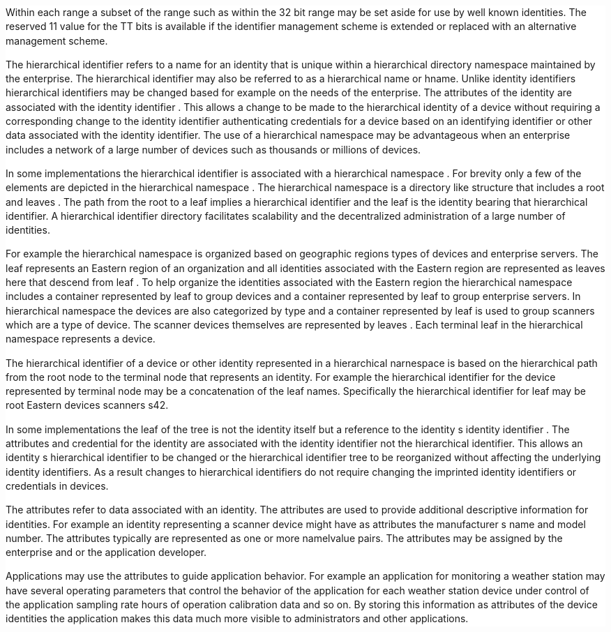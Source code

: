 Within each range a subset of the range such as within the 32 bit range may be set aside for use by well known identities. The reserved 11 value for the TT bits is available if the identifier management scheme is extended or replaced with an alternative management scheme.

The hierarchical identifier refers to a name for an identity that is unique within a hierarchical directory namespace maintained by the enterprise. The hierarchical identifier may also be referred to as a hierarchical name or hname. Unlike identity identifiers hierarchical identifiers may be changed based for example on the needs of the enterprise. The attributes of the identity are associated with the identity identifier . This allows a change to be made to the hierarchical identity of a device without requiring a corresponding change to the identity identifier authenticating credentials for a device based on an identifying identifier or other data associated with the identity identifier. The use of a hierarchical namespace may be advantageous when an enterprise includes a network of a large number of devices such as thousands or millions of devices.

In some implementations the hierarchical identifier is associated with a hierarchical namespace . For brevity only a few of the elements are depicted in the hierarchical namespace . The hierarchical namespace is a directory like structure that includes a root and leaves . The path from the root to a leaf implies a hierarchical identifier and the leaf is the identity bearing that hierarchical identifier. A hierarchical identifier directory facilitates scalability and the decentralized administration of a large number of identities.

For example the hierarchical namespace is organized based on geographic regions types of devices and enterprise servers. The leaf represents an Eastern region of an organization and all identities associated with the Eastern region are represented as leaves here that descend from leaf . To help organize the identities associated with the Eastern region the hierarchical namespace includes a container represented by leaf to group devices and a container represented by leaf to group enterprise servers. In hierarchical namespace the devices are also categorized by type and a container represented by leaf is used to group scanners which are a type of device. The scanner devices themselves are represented by leaves . Each terminal leaf in the hierarchical namespace represents a device.

The hierarchical identifier of a device or other identity represented in a hierarchical narnespace is based on the hierarchical path from the root node to the terminal node that represents an identity. For example the hierarchical identifier for the device represented by terminal node may be a concatenation of the leaf names. Specifically the hierarchical identifier for leaf may be root Eastern devices scanners s42.

In some implementations the leaf of the tree is not the identity itself but a reference to the identity s identity identifier . The attributes and credential for the identity are associated with the identity identifier not the hierarchical identifier. This allows an identity s hierarchical identifier to be changed or the hierarchical identifier tree to be reorganized without affecting the underlying identity identifiers. As a result changes to hierarchical identifiers do not require changing the imprinted identity identifiers or credentials in devices.

The attributes refer to data associated with an identity. The attributes are used to provide additional descriptive information for identities. For example an identity representing a scanner device might have as attributes the manufacturer s name and model number. The attributes typically are represented as one or more namelvalue pairs. The attributes may be assigned by the enterprise and or the application developer.

Applications may use the attributes to guide application behavior. For example an application for monitoring a weather station may have several operating parameters that control the behavior of the application for each weather station device under control of the application sampling rate hours of operation calibration data and so on. By storing this information as attributes of the device identities the application makes this data much more visible to administrators and other applications.
